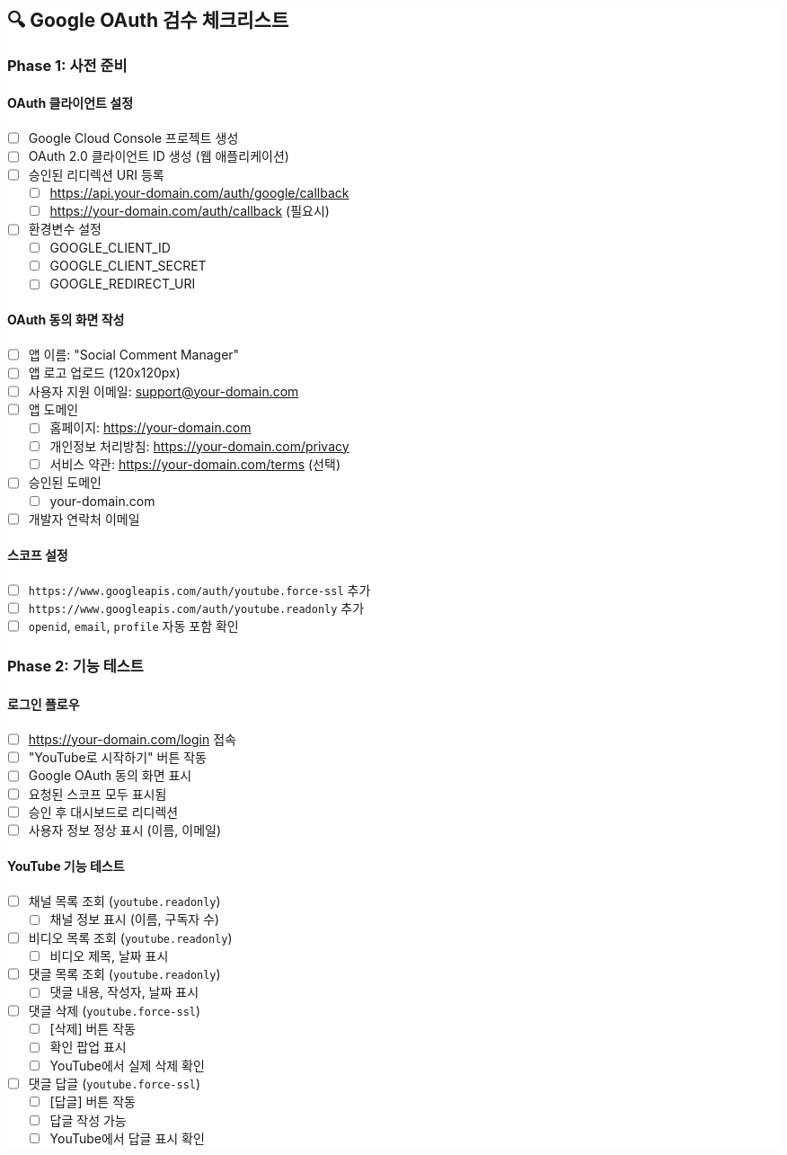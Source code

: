 
## 🔍 Google OAuth 검수 체크리스트

### Phase 1: 사전 준비

#### OAuth 클라이언트 설정
- [ ] Google Cloud Console 프로젝트 생성
- [ ] OAuth 2.0 클라이언트 ID 생성 (웹 애플리케이션)
- [ ] 승인된 리디렉션 URI 등록
  - [ ] https://api.your-domain.com/auth/google/callback
  - [ ] https://your-domain.com/auth/callback (필요시)
- [ ] 환경변수 설정
  - [ ] GOOGLE_CLIENT_ID
  - [ ] GOOGLE_CLIENT_SECRET
  - [ ] GOOGLE_REDIRECT_URI

#### OAuth 동의 화면 작성
- [ ] 앱 이름: "Social Comment Manager"
- [ ] 앱 로고 업로드 (120x120px)
- [ ] 사용자 지원 이메일: support@your-domain.com
- [ ] 앱 도메인
  - [ ] 홈페이지: https://your-domain.com
  - [ ] 개인정보 처리방침: https://your-domain.com/privacy
  - [ ] 서비스 약관: https://your-domain.com/terms (선택)
- [ ] 승인된 도메인
  - [ ] your-domain.com
- [ ] 개발자 연락처 이메일

#### 스코프 설정
- [ ] `https://www.googleapis.com/auth/youtube.force-ssl` 추가
- [ ] `https://www.googleapis.com/auth/youtube.readonly` 추가
- [ ] `openid`, `email`, `profile` 자동 포함 확인

### Phase 2: 기능 테스트

#### 로그인 플로우
- [ ] https://your-domain.com/login 접속
- [ ] "YouTube로 시작하기" 버튼 작동
- [ ] Google OAuth 동의 화면 표시
- [ ] 요청된 스코프 모두 표시됨
- [ ] 승인 후 대시보드로 리디렉션
- [ ] 사용자 정보 정상 표시 (이름, 이메일)

#### YouTube 기능 테스트
- [ ] 채널 목록 조회 (`youtube.readonly`)
  - [ ] 채널 정보 표시 (이름, 구독자 수)
- [ ] 비디오 목록 조회 (`youtube.readonly`)
  - [ ] 비디오 제목, 날짜 표시
- [ ] 댓글 목록 조회 (`youtube.readonly`)
  - [ ] 댓글 내용, 작성자, 날짜 표시
- [ ] 댓글 삭제 (`youtube.force-ssl`)
  - [ ] [삭제] 버튼 작동
  - [ ] 확인 팝업 표시
  - [ ] YouTube에서 실제 삭제 확인
- [ ] 댓글 답글 (`youtube.force-ssl`)
  - [ ] [답글] 버튼 작동
  - [ ] 답글 작성 가능
  - [ ] YouTube에서 답글 표시 확인
